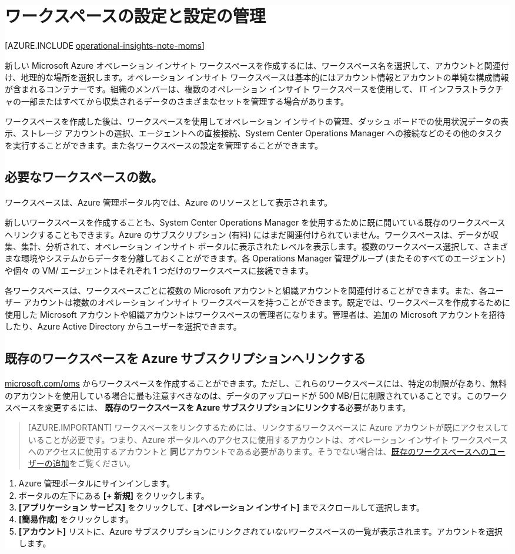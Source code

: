 <properties
    pageTitle="ワークスペースの設定と設定の管理"
    description="Microsoft Azure のオペレーション インサイトでワークスペースを設定し、設定を管理する方法について説明します"
    services="operational-insights"
    documentationCenter=""
    authors="bandersmsft"
    manager="jwhit"
    editor=""/>

<tags
    ms.service="operational-insights"
    ms.workload="operational-insights"
    ms.tgt_pltfrm="na"
    ms.devlang="na"
    ms.topic="get-started-article"
    ms.date="07/02/2015"
    ms.author="banders"/>

# ワークスペースの設定と設定の管理

[AZURE.INCLUDE [operational-insights-note-moms](../../includes/operational-insights-note-moms.md)]

新しい Microsoft Azure オペレーション インサイト ワークスペースを作成するには、ワークスペース名を選択して、アカウントと関連付け、地理的な場所を選択します。オペレーション インサイト ワークスペースは基本的にはアカウント情報とアカウントの単純な構成情報が含まれるコンテナーです。組織のメンバーは、複数のオペレーション インサイト ワークスペースを使用して、 IT インフラストラクチャの一部またはすべてから収集されるデータのさまざまなセットを管理する場合があります。

ワークスペースを作成した後は、ワークスペースを使用してオペレーション インサイトの管理、ダッシュ ボードでの使用状況データの表示、ストレージ アカウントの選択、エージェントへの直接接続、System Center Operations Manager への接続などのその他のタスクを実行することができます。また各ワークスペースの設定を管理することができます。


## 必要なワークスペースの数。
ワークスペースは、Azure 管理ポータル内では、Azure のリソースとして表示されます。

新しいワークスペースを作成することも、System Center Operations Manager を使用するために既に開いている既存のワークスペースへリンクすることもできます。Azure のサブスクリプション (有料) にはまだ関連付けられていません。ワークスペースは、データが収集、集計、分析されて、オペレーション インサイト ポータルに表示されたレベルを表示します。複数のワークスペース選択して、さまざまな環境やシステムからデータを分離しておくことができます。各 Operations Manager 管理グループ (またそのすべてのエージェント) や個々 の VM/ エージェントはそれぞれ 1 つだけのワークスペースに接続できます。

各ワークスペースは、ワークスペースごとに複数の Microsoft アカウントと組織アカウントを関連付けることができます。また、各ユーザー アカウントは複数のオペレーション インサイト ワークスペースを持つことができます。既定では、ワークスペースを作成するために使用した Microsoft アカウントや組織アカウントはワークスペースの管理者になります。管理者は、追加の Microsoft アカウントを招待したり、Azure Active Directory からユーザーを選択できます。

## 既存のワークスペースを Azure サブスクリプションへリンクする

[microsoft.com/oms](https://microsoft.com/oms) からワークスペースを作成することができます。ただし、これらのワークスペースには、特定の制限が存あり、無料のアカウントを使用している場合に最も注意すべきなのは、データのアップロードが 500 MB/日に制限されていることです。このワークスペースを変更するには、 **既存のワークスペースを Azure サブスクリプションにリンクする**必要があります。

>[AZURE.IMPORTANT] ワークスペースをリンクするためには、リンクするワークスペースに Azure アカウントが既にアクセスしていることが必要です。つまり、Azure ポータルへのアクセスに使用するアカウントは、オペレーション インサイト ワークスペースへのアクセスに使用するアカウントと **同じ**アカウントである必要があります。そうでない場合は、[既存のワークスペースへのユーザーの追加](#add-an-azure-active-directory-organization-to-an-existing-workspace)をご覧ください。

1. Azure 管理ポータルにサインインします。
2. ポータルの左下にある **[+ 新規]** をクリックします。
3. **[アプリケーション サービス]** をクリックして、**[オペレーション インサイト]** までスクロールして選択します。
4. **[簡易作成]** をクリックします。
5. **[アカウント]** リストに、Azure サブスクリプションにリンク*されていない*ワークスペースの一覧が表示されます。アカウントを選択します。
